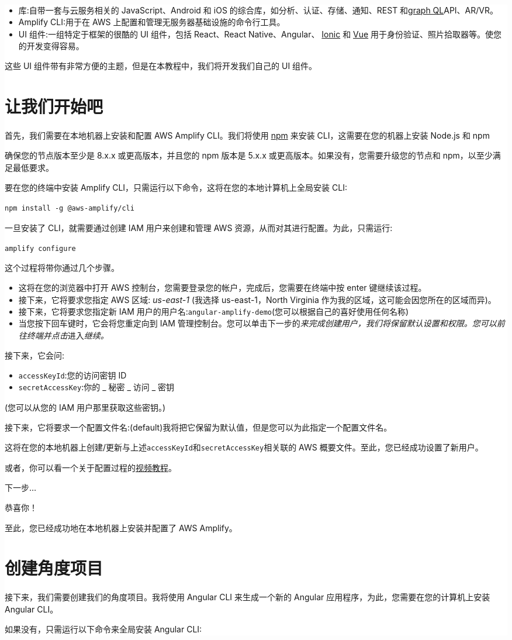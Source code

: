 *   库:自带一套与云服务相关的 JavaScript、Android 和 iOS 的综合库，如分析、认证、存储、通知、REST 和[graph QL](https://graphql.org/)API、AR/VR。
*   Amplify CLI:用于在 AWS 上配置和管理无服务器基础设施的命令行工具。
*   UI 组件:一组特定于框架的很酷的 UI 组件，包括 React、React Native、Angular、 [Ionic](https://ionicframework.com/) 和 [Vue](https://vuejs.org/) 用于身份验证、照片拾取器等。使您的开发变得容易。

这些 UI 组件带有非常方便的主题，但是在本教程中，我们将开发我们自己的 UI 组件。

# 让我们开始吧

首先，我们需要在本地机器上安装和配置 AWS Amplify CLI。我们将使用 [npm](https://www.npmjs.com/) 来安装 CLI，这需要在您的机器上安装 Node.js 和 npm

确保您的节点版本至少是 8.x.x 或更高版本，并且您的 npm 版本是 5.x.x 或更高版本。如果没有，您需要升级您的节点和 npm，以至少满足最低要求。

要在您的终端中安装 Amplify CLI，只需运行以下命令，这将在您的本地计算机上全局安装 CLI:

```
npm install -g @aws-amplify/cli
```

一旦安装了 CLI，就需要通过创建 IAM 用户来创建和管理 AWS 资源，从而对其进行配置。为此，只需运行:

```
amplify configure
```

这个过程将带你通过几个步骤。

*   这将在您的浏览器中打开 AWS 控制台，您需要登录您的帐户，完成后，您需要在终端中按 enter 键继续该过程。
*   接下来，它将要求您指定 AWS 区域: *us-east-1* (我选择 us-east-1，North Virginia 作为我的区域，这可能会因您所在的区域而异)。
*   接下来，它将要求您指定新 IAM 用户的用户名:`angular-amplify-demo`(您可以根据自己的喜好使用任何名称)
*   当您按下回车键时，它会将您重定向到 IAM 管理控制台。您可以单击下一步的*来完成创建用户，我们将保留默认设置和权限。您可以前往终端并点击*进入*继续。*

接下来，它会问:

*   `accessKeyId`:您的访问密钥 ID
*   `secretAccessKey`:你的 _ 秘密 _ 访问 _ 密钥

(您可以从您的 IAM 用户那里获取这些密钥。)

接下来，它将要求一个配置文件名:(default)我将把它保留为默认值，但是您可以为此指定一个配置文件名。

这将在您的本地机器上创建/更新与上述`accessKeyId`和`secretAccessKey`相关联的 AWS 概要文件。至此，您已经成功设置了新用户。

或者，你可以看一个关于配置过程的[视频教程](https://www.youtube.com/watch?v=fWbM5DLh25U)。

下一步…

恭喜你！

至此，您已经成功地在本地机器上安装并配置了 AWS Amplify。

# **创建角度项目**

接下来，我们需要创建我们的角度项目。我将使用 Angular CLI 来生成一个新的 Angular 应用程序，为此，您需要在您的计算机上安装 Angular CLI。

如果没有，只需运行以下命令来全局安装 Angular CLI:
